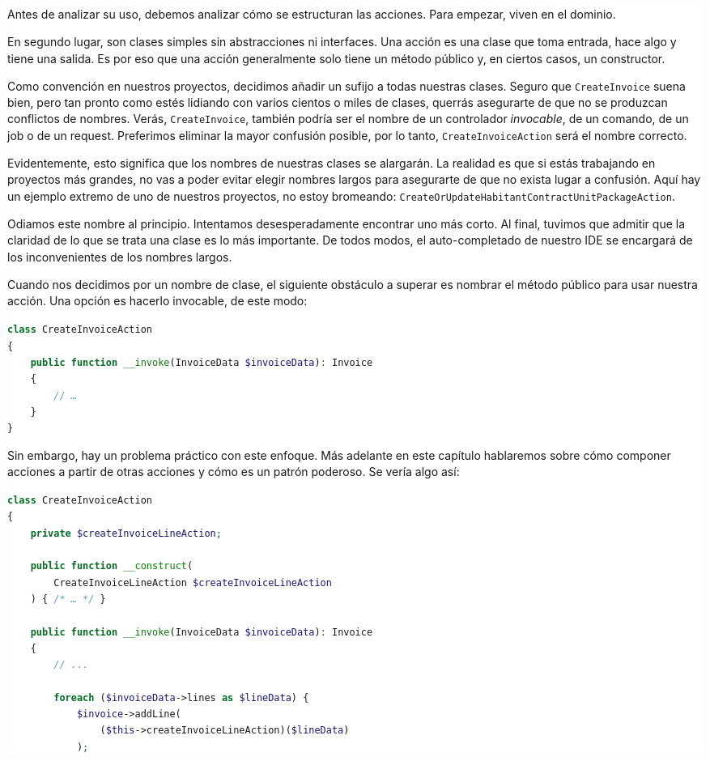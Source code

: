 Antes de analizar su uso, debemos analizar cómo se estructuran las acciones. Para empezar, viven en el dominio.

En segundo lugar, son clases simples sin abstracciones ni interfaces. Una acción es una clase que toma entrada, 
hace algo y tiene una salida. Es por eso que una acción generalmente solo tiene un método público y, en ciertos 
casos, un constructor.

Como convención en nuestros proyectos, decidimos añadir un sufijo a todas nuestras clases. Seguro que 
`CreateInvoice` suena bien, pero tan pronto como estés lidiando con varios cientos o miles de clases, querrás 
asegurarte de que no se produzcan conflictos de nombres. Verás, `CreateInvoice`, también podría ser el nombre 
de un controlador _invocable_, de un comando, de un job o de un request. Preferimos eliminar la mayor confusión 
posible, por lo tanto, `CreateInvoiceAction` será el nombre correcto.

Evidentemente, esto significa que los nombres de nuestras clases se alargarán. La realidad es que si estás 
trabajando en proyectos más grandes, no vas a poder evitar elegir nombres largos para asegurarte de que no 
exista lugar a confusión. Aquí hay un ejemplo extremo de uno de nuestros proyectos, no estoy bromeando: 
 `CreateOrUpdateHabitantContractUnitPackageAction`.

Odiamos este nombre al principio. Intentamos desesperadamente encontrar uno más corto. Al final, tuvimos que 
admitir que la claridad de lo que se trata una clase es lo más importante. De todos modos, el auto-completado 
de nuestro IDE se encargará de los inconvenientes de los nombres largos.

Cuando nos decidimos por un nombre de clase, el siguiente obstáculo a superar es nombrar el método público 
para usar nuestra acción. Una opción es hacerlo invocable, de este modo:

```php
class CreateInvoiceAction
{
    public function __invoke(InvoiceData $invoiceData): Invoice
    {
        // …
    }
}
```

Sin embargo, hay un problema práctico con este enfoque. Más adelante en este capítulo hablaremos sobre cómo 
componer acciones a partir de otras acciones y cómo es un patrón poderoso. Se vería algo así:

```php
class CreateInvoiceAction
{
    private $createInvoiceLineAction;

    public function __construct(
        CreateInvoiceLineAction $createInvoiceLineAction
    ) { /* … */ }

    public function __invoke(InvoiceData $invoiceData): Invoice
    {
        // ...

        foreach ($invoiceData->lines as $lineData) {
            $invoice->addLine(
                ($this->createInvoiceLineAction)($lineData)
            );
```